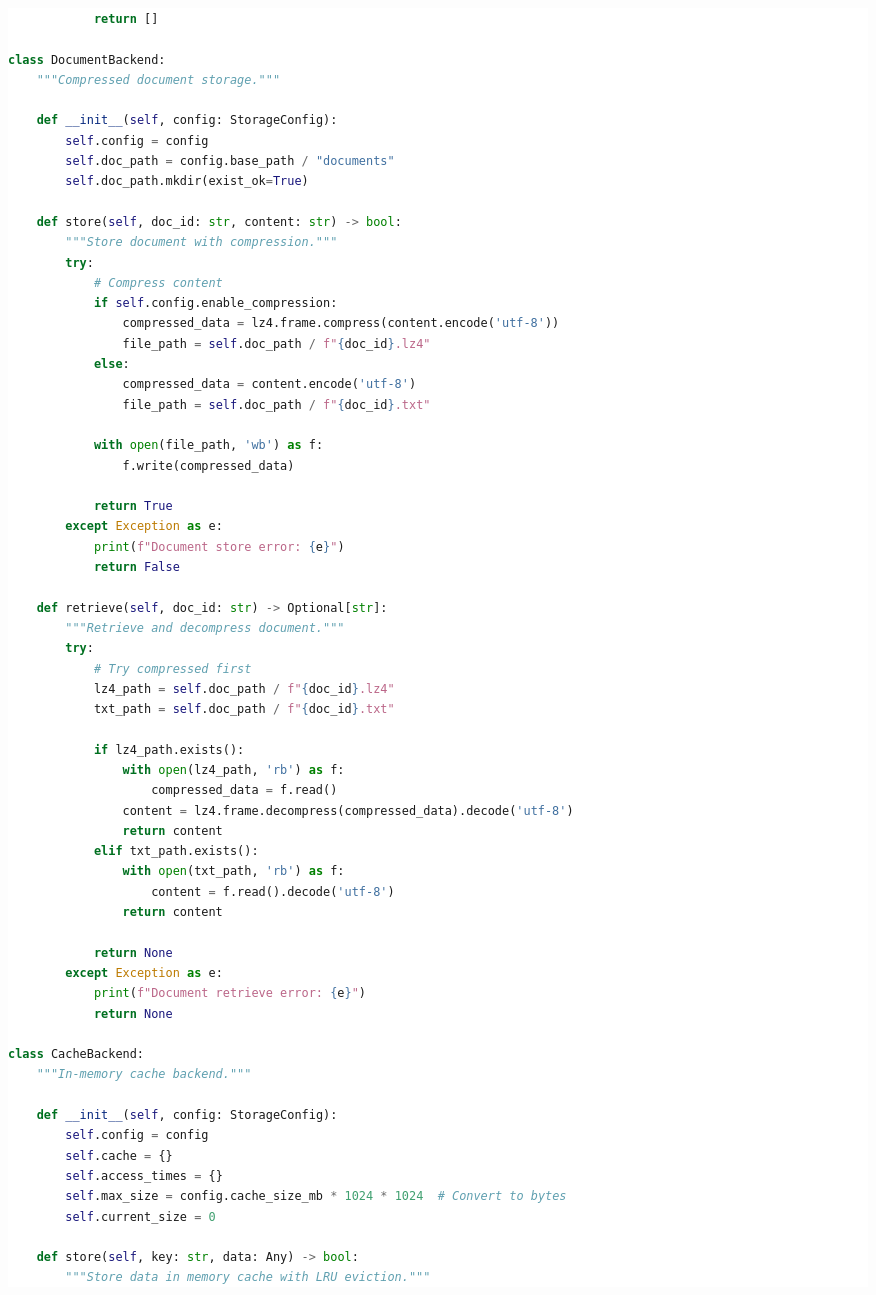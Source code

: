 ```python
            return []

class DocumentBackend:
    """Compressed document storage."""
    
    def __init__(self, config: StorageConfig):
        self.config = config
        self.doc_path = config.base_path / "documents"
        self.doc_path.mkdir(exist_ok=True)
    
    def store(self, doc_id: str, content: str) -> bool:
        """Store document with compression."""
        try:
            # Compress content
            if self.config.enable_compression:
                compressed_data = lz4.frame.compress(content.encode('utf-8'))
                file_path = self.doc_path / f"{doc_id}.lz4"
            else:
                compressed_data = content.encode('utf-8')
                file_path = self.doc_path / f"{doc_id}.txt"
            
            with open(file_path, 'wb') as f:
                f.write(compressed_data)
            
            return True
        except Exception as e:
            print(f"Document store error: {e}")
            return False
    
    def retrieve(self, doc_id: str) -> Optional[str]:
        """Retrieve and decompress document."""
        try:
            # Try compressed first
            lz4_path = self.doc_path / f"{doc_id}.lz4"
            txt_path = self.doc_path / f"{doc_id}.txt"
            
            if lz4_path.exists():
                with open(lz4_path, 'rb') as f:
                    compressed_data = f.read()
                content = lz4.frame.decompress(compressed_data).decode('utf-8')
                return content
            elif txt_path.exists():
                with open(txt_path, 'rb') as f:
                    content = f.read().decode('utf-8')
                return content
            
            return None
        except Exception as e:
            print(f"Document retrieve error: {e}")
            return None

class CacheBackend:
    """In-memory cache backend."""
    
    def __init__(self, config: StorageConfig):
        self.config = config
        self.cache = {}
        self.access_times = {}
        self.max_size = config.cache_size_mb * 1024 * 1024  # Convert to bytes
        self.current_size = 0
    
    def store(self, key: str, data: Any) -> bool:
        """Store data in memory cache with LRU eviction."""
```